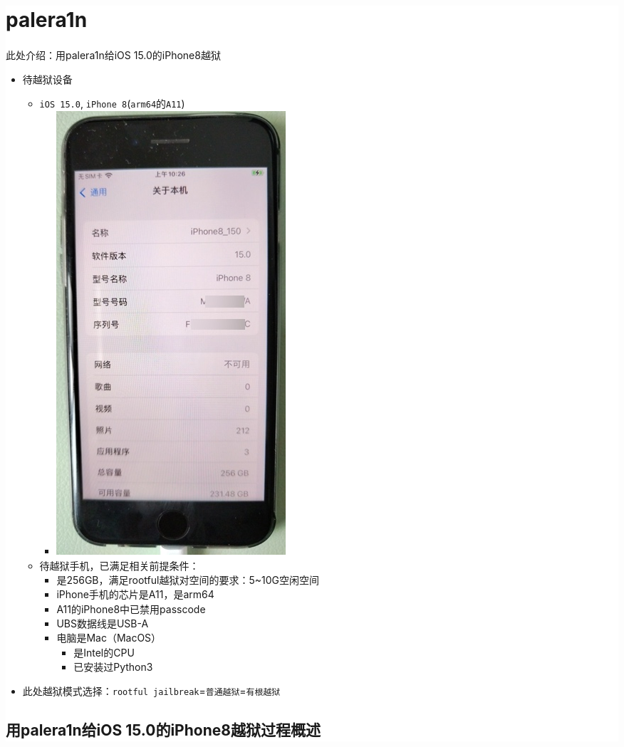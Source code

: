 # palera1n

此处介绍：用palera1n给iOS 15.0的iPhone8越狱

* 待越狱设备
  * `iOS 15.0`, `iPhone 8`(`arm64`的`A11`)
    * ![iphone_8_ios_15_0](../../../assets/img/iphone_8_ios_15_0.jpg)
  * 待越狱手机，已满足相关前提条件：
    * 是256GB，满足rootful越狱对空间的要求：5~10G空闲空间
    * iPhone手机的芯片是A11，是arm64
    * A11的iPhone8中已禁用passcode
    * UBS数据线是USB-A
    * 电脑是Mac（MacOS）
      * 是Intel的CPU
      * 已安装过Python3

* 此处越狱模式选择：`rootful jailbreak`=`普通越狱`=`有根越狱`

## 用palera1n给iOS 15.0的iPhone8越狱过程概述

